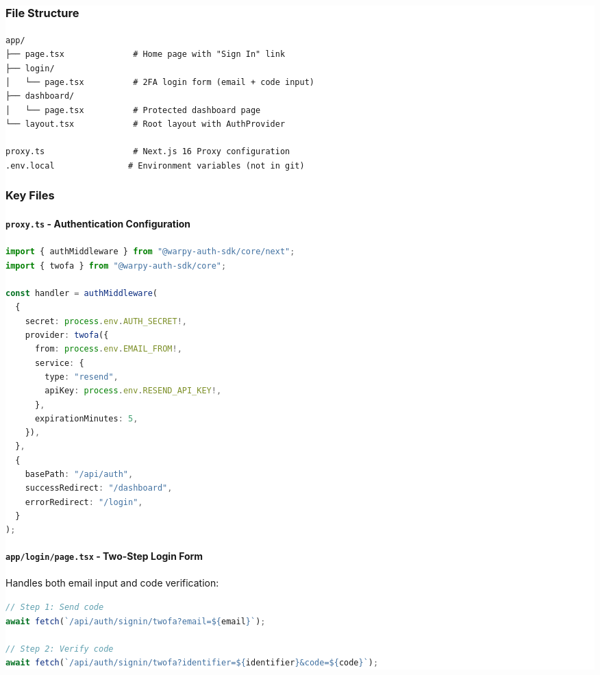 ### File Structure

```
app/
├── page.tsx              # Home page with "Sign In" link
├── login/
│   └── page.tsx          # 2FA login form (email + code input)
├── dashboard/
│   └── page.tsx          # Protected dashboard page
└── layout.tsx            # Root layout with AuthProvider

proxy.ts                  # Next.js 16 Proxy configuration
.env.local               # Environment variables (not in git)
```

### Key Files

#### `proxy.ts` - Authentication Configuration

```typescript
import { authMiddleware } from "@warpy-auth-sdk/core/next";
import { twofa } from "@warpy-auth-sdk/core";

const handler = authMiddleware(
  {
    secret: process.env.AUTH_SECRET!,
    provider: twofa({
      from: process.env.EMAIL_FROM!,
      service: {
        type: "resend",
        apiKey: process.env.RESEND_API_KEY!,
      },
      expirationMinutes: 5,
    }),
  },
  {
    basePath: "/api/auth",
    successRedirect: "/dashboard",
    errorRedirect: "/login",
  }
);
```

#### `app/login/page.tsx` - Two-Step Login Form

Handles both email input and code verification:

```typescript
// Step 1: Send code
await fetch(`/api/auth/signin/twofa?email=${email}`);

// Step 2: Verify code
await fetch(`/api/auth/signin/twofa?identifier=${identifier}&code=${code}`);
```
